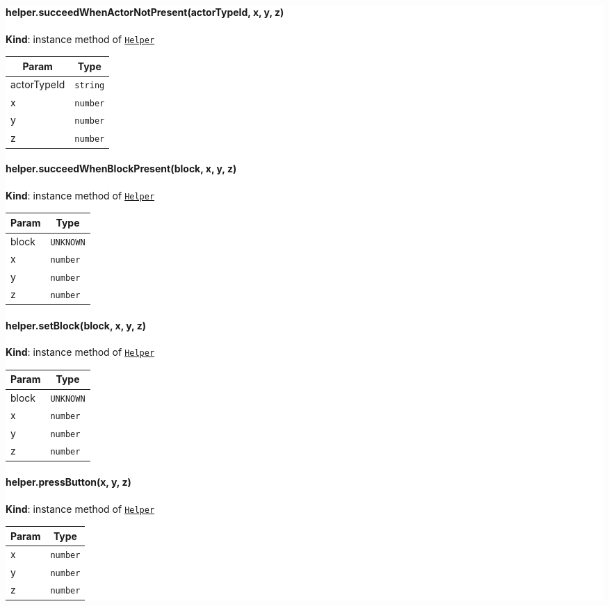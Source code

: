 <a name="module_GameTest..Helper+succeedWhenActorNotPresent"></a>

#### helper.succeedWhenActorNotPresent(actorTypeId, x, y, z)
**Kind**: instance method of [<code>Helper</code>](#module_GameTest..Helper)  

| Param | Type |
| --- | --- |
| actorTypeId | <code>string</code> | 
| x | <code>number</code> | 
| y | <code>number</code> | 
| z | <code>number</code> | 

<a name="module_GameTest..Helper+succeedWhenBlockPresent"></a>

#### helper.succeedWhenBlockPresent(block, x, y, z)
**Kind**: instance method of [<code>Helper</code>](#module_GameTest..Helper)  

| Param | Type |
| --- | --- |
| block | <code>UNKNOWN</code> | 
| x | <code>number</code> | 
| y | <code>number</code> | 
| z | <code>number</code> | 

<a name="module_GameTest..Helper+setBlock"></a>

#### helper.setBlock(block, x, y, z)
**Kind**: instance method of [<code>Helper</code>](#module_GameTest..Helper)  

| Param | Type |
| --- | --- |
| block | <code>UNKNOWN</code> | 
| x | <code>number</code> | 
| y | <code>number</code> | 
| z | <code>number</code> | 

<a name="module_GameTest..Helper+pressButton"></a>

#### helper.pressButton(x, y, z)
**Kind**: instance method of [<code>Helper</code>](#module_GameTest..Helper)  

| Param | Type |
| --- | --- |
| x | <code>number</code> | 
| y | <code>number</code> | 
| z | <code>number</code> | 
